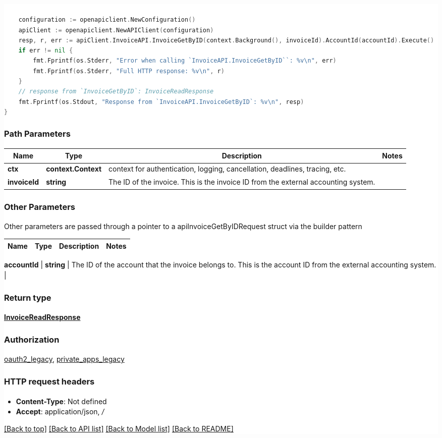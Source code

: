 ```go

	configuration := openapiclient.NewConfiguration()
	apiClient := openapiclient.NewAPIClient(configuration)
	resp, r, err := apiClient.InvoiceAPI.InvoiceGetByID(context.Background(), invoiceId).AccountId(accountId).Execute()
	if err != nil {
		fmt.Fprintf(os.Stderr, "Error when calling `InvoiceAPI.InvoiceGetByID``: %v\n", err)
		fmt.Fprintf(os.Stderr, "Full HTTP response: %v\n", r)
	}
	// response from `InvoiceGetByID`: InvoiceReadResponse
	fmt.Fprintf(os.Stdout, "Response from `InvoiceAPI.InvoiceGetByID`: %v\n", resp)
}
```

### Path Parameters


Name | Type | Description  | Notes
------------- | ------------- | ------------- | -------------
**ctx** | **context.Context** | context for authentication, logging, cancellation, deadlines, tracing, etc.
**invoiceId** | **string** | The ID of the invoice. This is the invoice ID from the external accounting system. | 

### Other Parameters

Other parameters are passed through a pointer to a apiInvoiceGetByIDRequest struct via the builder pattern


Name | Type | Description  | Notes
------------- | ------------- | ------------- | -------------

 **accountId** | **string** | The ID of the account that the invoice belongs to. This is the account ID from the external accounting system. | 

### Return type

[**InvoiceReadResponse**](InvoiceReadResponse.md)

### Authorization

[oauth2_legacy](../README.md#oauth2_legacy), [private_apps_legacy](../README.md#private_apps_legacy)

### HTTP request headers

- **Content-Type**: Not defined
- **Accept**: application/json, */*

[[Back to top]](#) [[Back to API list]](../README.md#documentation-for-api-endpoints)
[[Back to Model list]](../README.md#documentation-for-models)
[[Back to README]](../README.md)
